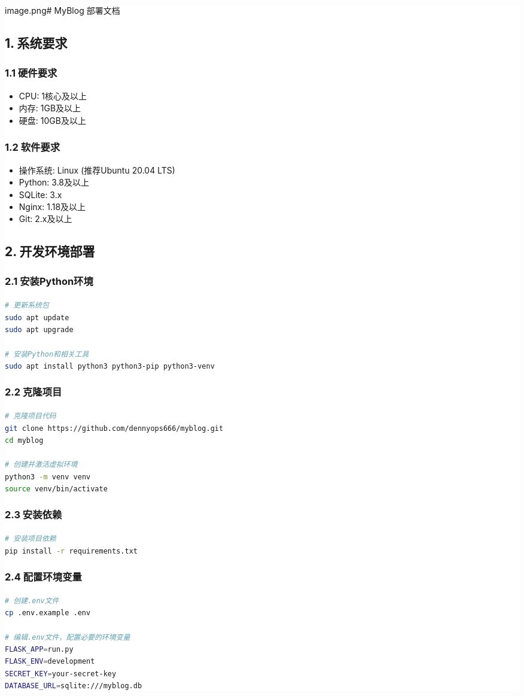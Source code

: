 image.png# MyBlog 部署文档

## 1. 系统要求

### 1.1 硬件要求
- CPU: 1核心及以上
- 内存: 1GB及以上
- 硬盘: 10GB及以上

### 1.2 软件要求
- 操作系统: Linux (推荐Ubuntu 20.04 LTS)
- Python: 3.8及以上
- SQLite: 3.x
- Nginx: 1.18及以上
- Git: 2.x及以上

## 2. 开发环境部署

### 2.1 安装Python环境
```bash
# 更新系统包
sudo apt update
sudo apt upgrade

# 安装Python和相关工具
sudo apt install python3 python3-pip python3-venv
```

### 2.2 克隆项目
```bash
# 克隆项目代码
git clone https://github.com/dennyops666/myblog.git
cd myblog

# 创建并激活虚拟环境
python3 -m venv venv
source venv/bin/activate
```

### 2.3 安装依赖
```bash
# 安装项目依赖
pip install -r requirements.txt
```

### 2.4 配置环境变量
```bash
# 创建.env文件
cp .env.example .env

# 编辑.env文件，配置必要的环境变量
FLASK_APP=run.py
FLASK_ENV=development
SECRET_KEY=your-secret-key
DATABASE_URL=sqlite:///myblog.db
```
